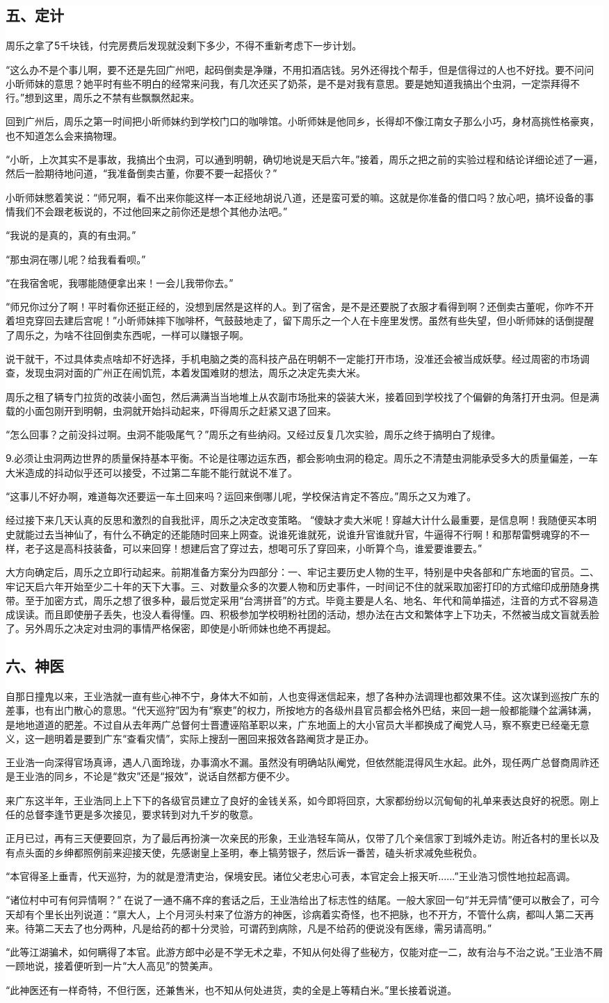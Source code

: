 ## **五、定计**

周乐之拿了5千块钱，付完房费后发现就没剩下多少，不得不重新考虑下一步计划。

“这么办不是个事儿啊，要不还是先回广州吧，起码倒卖是净赚，不用扣酒店钱。另外还得找个帮手，但是信得过的人也不好找。要不问问小昕师妹的意思？她平时有些不明白的经常来问我，有几次还买了奶茶，是不是对我有意思。要是她知道我搞出个虫洞，一定崇拜得不行。”想到这里，周乐之不禁有些飘飘然起来。

回到广州后，周乐之第一时间把小昕师妹约到学校门口的咖啡馆。小昕师妹是他同乡，长得却不像江南女子那么小巧，身材高挑性格豪爽，也不知道怎么会来搞物理。

“小昕，上次其实不是事故，我搞出个虫洞，可以通到明朝，确切地说是天启六年。”接着，周乐之把之前的实验过程和结论详细论述了一遍，然后一脸期待地问道，“我准备倒卖古董，你要不要一起搭伙？”

小昕师妹憋着笑说：“师兄啊，看不出来你能这样一本正经地胡说八道，还是蛮可爱的嘛。这就是你准备的借口吗？放心吧，搞坏设备的事情我们不会跟老板说的，不过他回来之前你还是想个其他办法吧。”

“我说的是真的，真的有虫洞。”

“那虫洞在哪儿呢？给我看看呗。”

“在我宿舍呢，我哪能随便拿出来！一会儿我带你去。”

“师兄你过分了啊！平时看你还挺正经的，没想到居然是这样的人。到了宿舍，是不是还要脱了衣服才看得到啊？还倒卖古董呢，你咋不开着坦克穿回去建后宫呢！”小昕师妹摔下咖啡杯，气鼓鼓地走了，留下周乐之一个人在卡座里发愣。虽然有些失望，但小昕师妹的话倒提醒了周乐之，为啥不往回倒卖东西呢，一样可以赚银子啊。

说干就干，不过具体卖点啥却不好选择，手机电脑之类的高科技产品在明朝不一定能打开市场，没准还会被当成妖孽。经过周密的市场调查，发现虫洞对面的广州正在闹饥荒，本着发国难财的想法，周乐之决定先卖大米。

周乐之租了辆专门拉货的改装小面包，然后满满当当地堆上从农副市场批来的袋装大米，接着回到学校找了个偏僻的角落打开虫洞。但是满载的小面包刚开到明朝，虫洞就开始抖动起来，吓得周乐之赶紧又退了回来。

“怎么回事？之前没抖过啊。虫洞不能吸尾气？”周乐之有些纳闷。又经过反复几次实验，周乐之终于搞明白了规律。

9.必须让虫洞两边世界的质量保持基本平衡。不论是往哪边运东西，都会影响虫洞的稳定。周乐之不清楚虫洞能承受多大的质量偏差，一车大米造成的抖动似乎还可以接受，不过第二车能不能行就说不准了。

“这事儿不好办啊，难道每次还要运一车土回来吗？运回来倒哪儿呢，学校保洁肯定不答应。”周乐之又为难了。

经过接下来几天认真的反思和激烈的自我批评，周乐之决定改变策略。 “傻缺才卖大米呢！穿越大计什么最重要，是信息啊！我随便买本明史就能过去当神仙了，有什么不确定的还能随时回来上网查。说谁死谁就死，说谁升官谁就升官，牛逼得不行啊！和那帮雷劈魂穿的不一样，老子这是高科技装备，可以来回穿！想建后宫了穿过去，想喝可乐了穿回来，小昕算个鸟，谁爱要谁要去。”

大方向确定后，周乐之立即行动起来。前期准备方案分为四部分：一、牢记主要历史人物的生平，特别是中央各部和广东地面的官员。二、牢记天启六年开始至少二十年的天下大事。三、对数量众多的次要人物和历史事件，一时间记不住的就采取加密打印的方式缩印成册随身携带。至于加密方式，周乐之想了很多种，最后觉定采用“台湾拼音”的方式。毕竟主要是人名、地名、年代和简单描述，注音的方式不容易造成误读。而且即使册子丢失，也没人看得懂。四、积极参加学校明粉社团的活动，想办法在古文和繁体字上下功夫，不然被当成文盲就丢脸了。另外周乐之决定对虫洞的事情严格保密，即使是小昕师妹也绝不再提起。

## **六、神医**

自那日撞鬼以来，王业浩就一直有些心神不宁，身体大不如前，人也变得迷信起来，想了各种办法调理也都效果不佳。这次谋到巡按广东的差事，也有出门散心的意思。“代天巡狩”因为有“察吏”的权力，所按地方的各级州县官员都会格外巴结，来回一趟一般都能赚个盆满钵满，是地地道道的肥差。不过自从去年两广总督何士晋遭诬陷革职以来，广东地面上的大小官员大半都换成了阉党人马，察不察吏已经毫无意义，这一趟明着是要到广东“查看灾情”，实际上搜刮一圈回来报效各路阉货才是正办。

王业浩一向深得官场真谛，遇人八面玲珑，办事滴水不漏。虽然没有明确站队阉党，但依然能混得风生水起。此外，现任两广总督商周祚还是王业浩的同乡，不论是“救灾”还是“报效”，说话自然都方便不少。

来广东这半年，王业浩同上上下下的各级官员建立了良好的金钱关系，如今即将回京，大家都纷纷以沉甸甸的礼单来表达良好的祝愿。刚上任的总督李逢节更是多次接见，要求转到对九千岁的敬意。

正月已过，再有三天便要回京，为了最后再扮演一次亲民的形象，王业浩轻车简从，仅带了几个亲信家丁到城外走访。附近各村的里长以及有点头面的乡绅都照例前来迎接天使，先感谢皇上圣明，奉上犒劳银子，然后诉一番苦，磕头祈求减免些税负。

“本官得圣上垂青，代天巡狩，为的就是澄清吏治，保境安民。诸位父老忠心可表，本官定会上报天听......”王业浩习惯性地拉起高调。

“诸位村中可有何异情啊？” 在说了一通不痛不痒的套话之后，王业浩给出了标志性的结尾。一般大家回一句“并无异情”便可以散会了，可今天却有个里长出列说道：“禀大人，上个月河头村来了位游方的神医，诊病着实奇怪，也不把脉，也不开方，不管什么病，都叫人第二天再来。待第二天去了也分两种，凡是给药的都十分灵验，可谓药到病除，凡是不给药的便说没有医缘，需另请高明。”

“此等江湖骗术，如何瞒得了本官。此游方郎中必是不学无术之辈，不知从何处得了些秘方，仅能对症一二，故有治与不治之说。”王业浩不屑一顾地说，接着便听到一片“大人高见”的赞美声。

“此神医还有一样奇特，不但行医，还兼售米，也不知从何处进货，卖的全是上等精白米。”里长接着说道。

